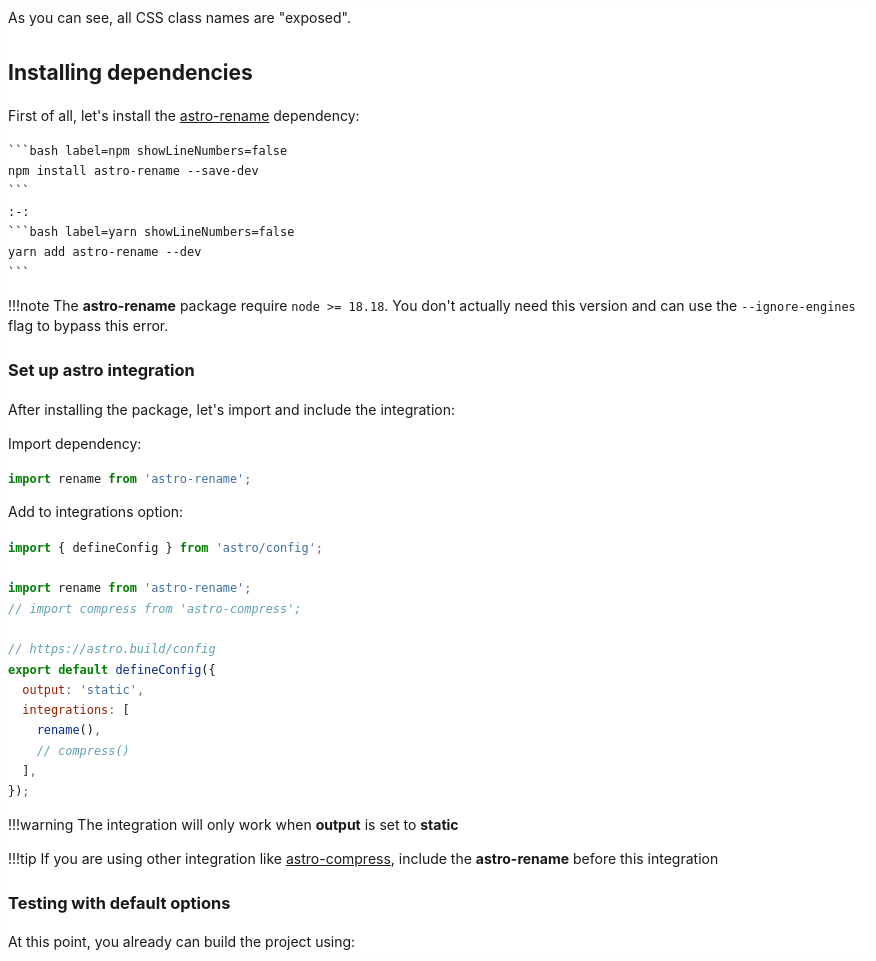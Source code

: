 As you can see, all CSS class names are "exposed".

## Installing dependencies

First of all, let's install the [astro-rename](https://github.com/RodrigoTomeES/astro-rename) dependency:

````codeset tabs=install-astro
```bash label=npm showLineNumbers=false
npm install astro-rename --save-dev
```
:-:
```bash label=yarn showLineNumbers=false
yarn add astro-rename --dev
```
````

!!!note The **astro-rename** package require `node >= 18.18`. You don't actually need this version and can use the `--ignore-engines` flag to bypass this error.

### Set up astro integration

After installing the package, let's import and include the integration:

Import dependency:

```js title="astro.config.mjs"
import rename from 'astro-rename';
```

Add to integrations option:

```js title="astro.config.mjs" ins={3, 8-12}
import { defineConfig } from 'astro/config';

import rename from 'astro-rename';
// import compress from 'astro-compress';

// https://astro.build/config
export default defineConfig({
  output: 'static',
  integrations: [
    rename(),
    // compress()
  ],
});
```

!!!warning The integration will only work when **output** is set to **static**

!!!tip If you are using other integration like [astro-compress](https://github.com/astro-community/AstroCompress), include the **astro-rename** before this integration

### Testing with default options

At this point, you already can build the project using:
